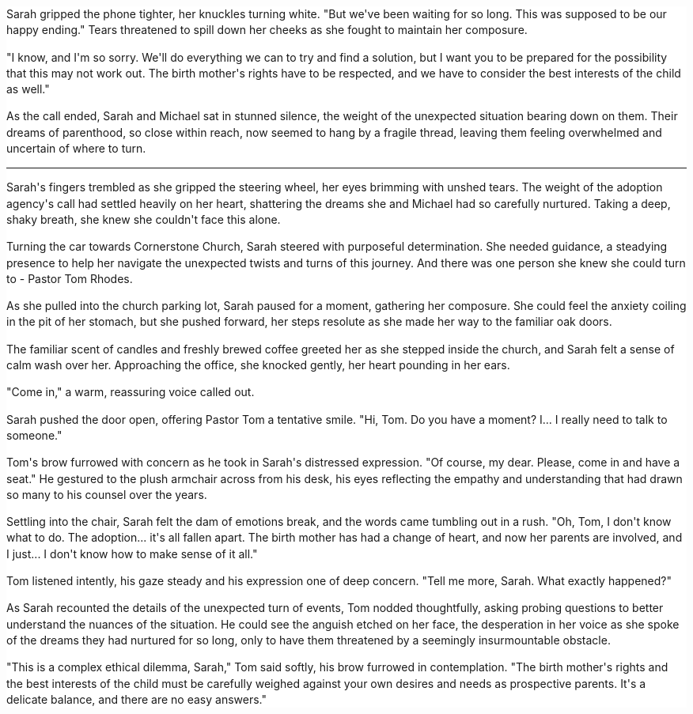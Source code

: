 Sarah gripped the phone tighter, her knuckles turning white. "But we've been waiting for so long. This was supposed to be our happy ending." Tears threatened to spill down her cheeks as she fought to maintain her composure.

"I know, and I'm so sorry. We'll do everything we can to try and find a solution, but I want you to be prepared for the possibility that this may not work out. The birth mother's rights have to be respected, and we have to consider the best interests of the child as well."

As the call ended, Sarah and Michael sat in stunned silence, the weight of the unexpected situation bearing down on them. Their dreams of parenthood, so close within reach, now seemed to hang by a fragile thread, leaving them feeling overwhelmed and uncertain of where to turn.

***

Sarah's fingers trembled as she gripped the steering wheel, her eyes brimming with unshed tears. The weight of the adoption agency's call had settled heavily on her heart, shattering the dreams she and Michael had so carefully nurtured. Taking a deep, shaky breath, she knew she couldn't face this alone.

Turning the car towards Cornerstone Church, Sarah steered with purposeful determination. She needed guidance, a steadying presence to help her navigate the unexpected twists and turns of this journey. And there was one person she knew she could turn to - Pastor Tom Rhodes.

As she pulled into the church parking lot, Sarah paused for a moment, gathering her composure. She could feel the anxiety coiling in the pit of her stomach, but she pushed forward, her steps resolute as she made her way to the familiar oak doors.

The familiar scent of candles and freshly brewed coffee greeted her as she stepped inside the church, and Sarah felt a sense of calm wash over her. Approaching the office, she knocked gently, her heart pounding in her ears.

"Come in," a warm, reassuring voice called out.

Sarah pushed the door open, offering Pastor Tom a tentative smile. "Hi, Tom. Do you have a moment? I... I really need to talk to someone."

Tom's brow furrowed with concern as he took in Sarah's distressed expression. "Of course, my dear. Please, come in and have a seat." He gestured to the plush armchair across from his desk, his eyes reflecting the empathy and understanding that had drawn so many to his counsel over the years.

Settling into the chair, Sarah felt the dam of emotions break, and the words came tumbling out in a rush. "Oh, Tom, I don't know what to do. The adoption... it's all fallen apart. The birth mother has had a change of heart, and now her parents are involved, and I just... I don't know how to make sense of it all."

Tom listened intently, his gaze steady and his expression one of deep concern. "Tell me more, Sarah. What exactly happened?"

As Sarah recounted the details of the unexpected turn of events, Tom nodded thoughtfully, asking probing questions to better understand the nuances of the situation. He could see the anguish etched on her face, the desperation in her voice as she spoke of the dreams they had nurtured for so long, only to have them threatened by a seemingly insurmountable obstacle.

"This is a complex ethical dilemma, Sarah," Tom said softly, his brow furrowed in contemplation. "The birth mother's rights and the best interests of the child must be carefully weighed against your own desires and needs as prospective parents. It's a delicate balance, and there are no easy answers."

